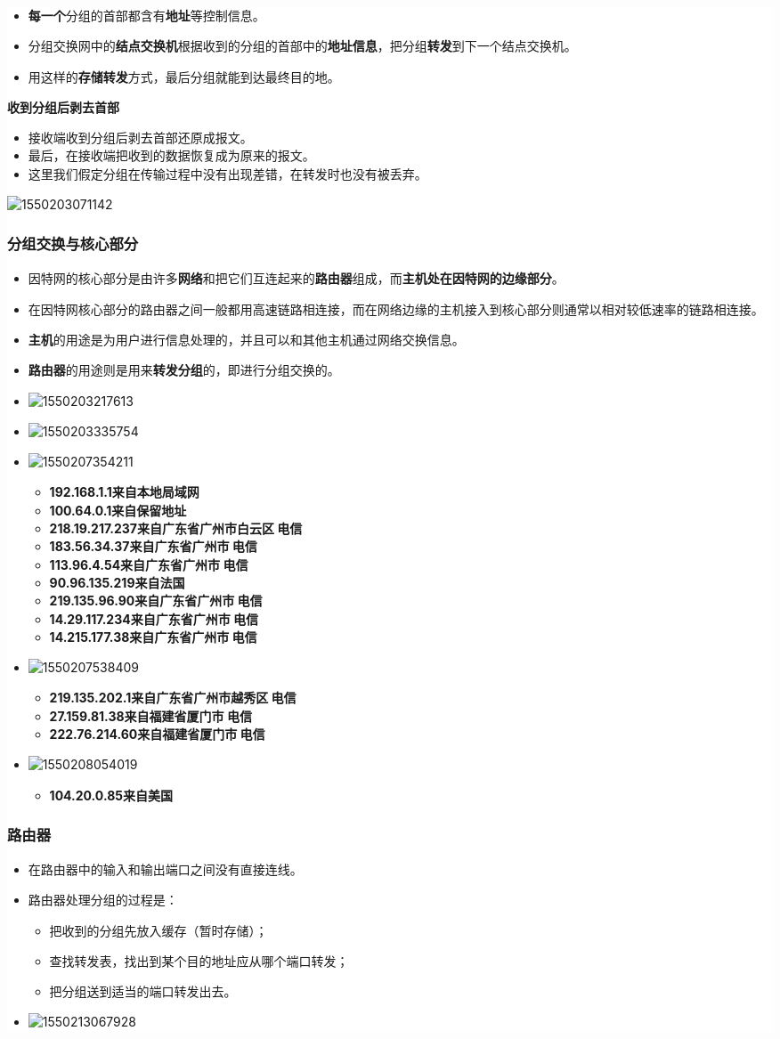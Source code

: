 - **每一个**分组的首部都含有**地址**等控制信息。

- 分组交换网中的**结点交换机**根据收到的分组的首部中的**地址信息**，把分组**转发**到下一个结点交换机。

- 用这样的**存储转发**方式，最后分组就能到达最终目的地。

**收到分组后剥去首部**

- 接收端收到分组后剥去首部还原成报文。
- 最后，在接收端把收到的数据恢复成为原来的报文。
- 这里我们假定分组在传输过程中没有出现差错，在转发时也没有被丢弃。

![1550203071142](F:\OneDrive\JS\纲略合集\assets\1550203071142.png) 

### 分组交换与核心部分

- 因特网的核心部分是由许多**网络**和把它们互连起来的**路由器**组成，而**主机处在因特网的边缘部分**。

- 在因特网核心部分的路由器之间一般都用高速链路相连接，而在网络边缘的主机接入到核心部分则通常以相对较低速率的链路相连接。

- **主机**的用途是为用户进行信息处理的，并且可以和其他主机通过网络交换信息。
- **路由器**的用途则是用来**转发分组**的，即进行分组交换的。 

- ![1550203217613](F:\OneDrive\JS\纲略合集\assets\1550203217613.png) 
- ![1550203335754](F:\OneDrive\JS\纲略合集\assets\1550203335754.png) 

- ![1550207354211](F:\OneDrive\JS\纲略合集\assets\1550207354211.png) 
  - **192.168.1.1来自本地局域网**
  - **100.64.0.1来自保留地址**
  - **218.19.217.237来自广东省广州市白云区 电信**
  - **183.56.34.37来自广东省广州市 电信**
  - **113.96.4.54来自广东省广州市 电信**
  - **90.96.135.219来自法国**
  - **219.135.96.90来自广东省广州市 电信** 
  - **14.29.117.234来自广东省广州市 电信**
  - **14.215.177.38来自广东省广州市 电信**
- ![1550207538409](F:\OneDrive\JS\纲略合集\assets\1550207538409.png) 
  - **219.135.202.1来自广东省广州市越秀区 电信**
  - **27.159.81.38来自福建省厦门市 电信**
  - **222.76.214.60来自福建省厦门市 电信**

- ![1550208054019](F:\OneDrive\JS\纲略合集\assets\1550208054019.png) 
  - **104.20.0.85来自美国**

### 路由器

- 在路由器中的输入和输出端口之间没有直接连线。

- 路由器处理分组的过程是：

  - 把收到的分组先放入缓存（暂时存储）；

  - 查找转发表，找出到某个目的地址应从哪个端口转发；

  - 把分组送到适当的端口转发出去。 

- ![1550213067928](F:\OneDrive\JS\纲略合集\assets\1550213067928.png) 
